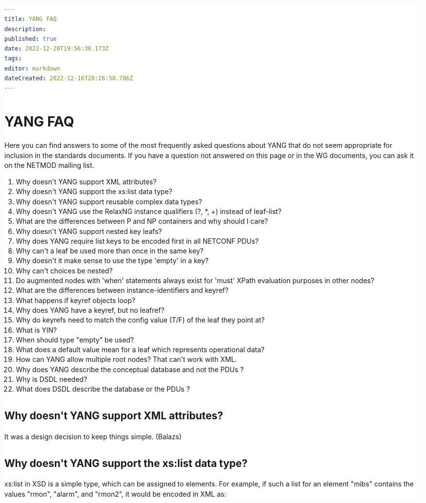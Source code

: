 ```yaml
---
title: YANG FAQ
description: 
published: true
date: 2022-12-20T19:56:30.173Z
tags: 
editor: markdown
dateCreated: 2022-12-16T20:26:58.786Z
---
```


# YANG FAQ

Here you can find answers to some of the most frequently asked questions about YANG that do not seem appropriate for inclusion in the standards documents. If you have a question not answered on this page or in the WG documents, you can ask it on the NETMOD mailing list.

1.    Why doesn't YANG support XML attributes?
2.    Why doesn't YANG support the xs:list data type?
3.    Why doesn't YANG support reusable complex data types?
4.    Why doesn't YANG use the RelaxNG instance qualifiers (?, *, +) instead of leaf-list?
5.    What are the differences between P and NP containers and why should I care?
6.    Why doesn't YANG support nested key leafs?
7.    Why does YANG require list keys to be encoded first in all NETCONF PDUs?
8.    Why can't a leaf be used more than once in the same key?
9.    Why doesn't it make sense to use the type 'empty' in a key?
10.    Why can't choices be nested?
11.    Do augmented nodes with 'when' statements always exist for 'must' XPath evaluation purposes in other nodes?
12.    What are the differences between instance-identifiers and keyref?
13.    What happens if keyref objects loop?
14.    Why does YANG have a keyref, but no leafref?
15.    Why do keyrefs need to match the config value (T/F) of the leaf they point at?
16.    What is YIN?
17.    When should type "empty" be used?
18.    What does a default value mean for a leaf which represents operational data?
19.    How can YANG allow multiple root nodes? That can't work with XML.
20.    Why does YANG describe the conceptual database and not the PDUs ?
21.    Why is DSDL needed?
22.    What does DSDL describe the database or the PDUs ?

## Why doesn't YANG support XML attributes?

It was a design decision to keep things simple. (Balazs)

## Why doesn't YANG support the xs:list data type?

 xs:list in XSD is a simple type, which can be assigned to elements. For example, if such a list for an element "mibs" contains the values "rmon", "alarm", and "rmon2", it would be encoded in XML as:
